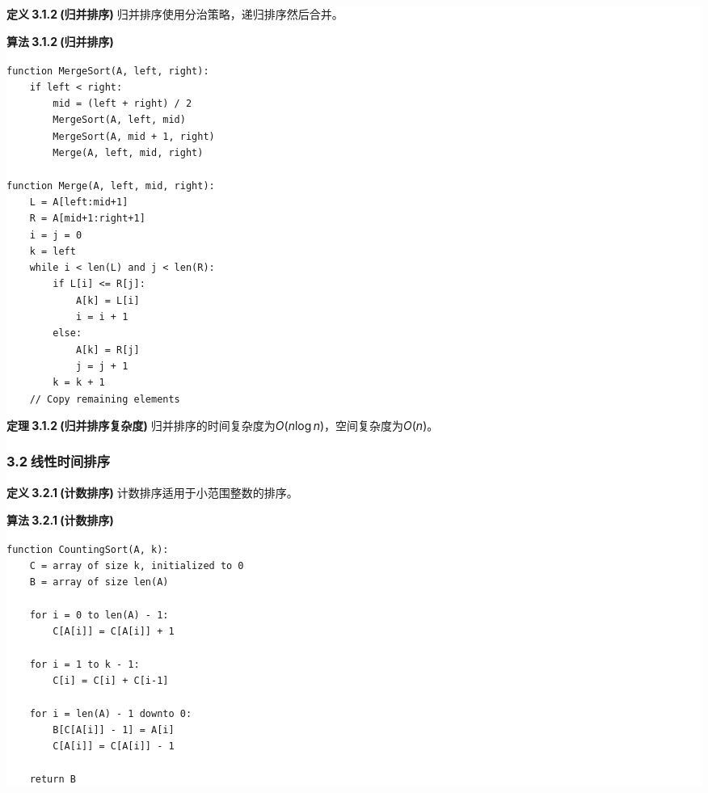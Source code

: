 **定义 3.1.2 (归并排序)**
归并排序使用分治策略，递归排序然后合并。

**算法 3.1.2 (归并排序)**

```
function MergeSort(A, left, right):
    if left < right:
        mid = (left + right) / 2
        MergeSort(A, left, mid)
        MergeSort(A, mid + 1, right)
        Merge(A, left, mid, right)

function Merge(A, left, mid, right):
    L = A[left:mid+1]
    R = A[mid+1:right+1]
    i = j = 0
    k = left
    while i < len(L) and j < len(R):
        if L[i] <= R[j]:
            A[k] = L[i]
            i = i + 1
        else:
            A[k] = R[j]
            j = j + 1
        k = k + 1
    // Copy remaining elements
```

**定理 3.1.2 (归并排序复杂度)**
归并排序的时间复杂度为$O(n \log n)$，空间复杂度为$O(n)$。

### 3.2 线性时间排序

**定义 3.2.1 (计数排序)**
计数排序适用于小范围整数的排序。

**算法 3.2.1 (计数排序)**

```
function CountingSort(A, k):
    C = array of size k, initialized to 0
    B = array of size len(A)
    
    for i = 0 to len(A) - 1:
        C[A[i]] = C[A[i]] + 1
    
    for i = 1 to k - 1:
        C[i] = C[i] + C[i-1]
    
    for i = len(A) - 1 downto 0:
        B[C[A[i]] - 1] = A[i]
        C[A[i]] = C[A[i]] - 1
    
    return B
```
